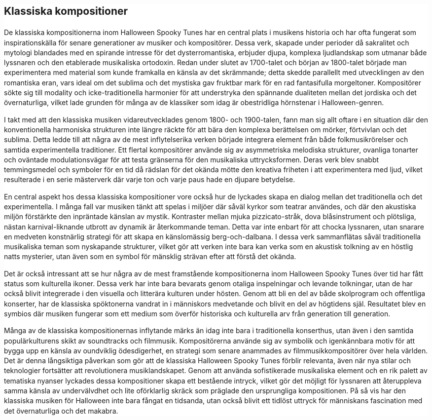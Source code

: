 
## Klassiska kompositioner

De klassiska kompositionerna inom Halloween Spooky Tunes har en central plats i musikens historia och har ofta fungerat som inspirationskälla för senare generationer av musiker och kompositörer. Dessa verk, skapade under perioder då sakralitet och mytologi blandades med en spirande intresse för det dysterromantiska, erbjuder djupa, komplexa ljudlandskap som utmanar både lyssnaren och den etablerade musikaliska ortodoxin. Redan under slutet av 1700-talet och början av 1800-talet började man experimentera med material som kunde framkalla en känsla av det skrämmande; detta skedde parallellt med utvecklingen av den romantiska eran, vars ideal om det sublima och det mystiska gav fruktbar mark för en rad fantasifulla morgeltoner. Kompositörer sökte sig till modality och icke-traditionella harmonier för att understryka den spännande dualiteten mellan det jordiska och det övernaturliga, vilket lade grunden för många av de klassiker som idag är obestridliga hörnstenar i Halloween-genren.  

I takt med att den klassiska musiken vidareutvecklades genom 1800- och 1900-talen, fann man sig allt oftare i en situation där den konventionella harmoniska strukturen inte längre räckte för att bära den komplexa berättelsen om mörker, förtvivlan och det sublima. Detta ledde till att några av de mest inflytelserika verken började integrera element från både folkmusikrörelser och samtida experimentella traditioner. Ett flertal kompositörer använde sig av asymmetriska melodiska strukturer, ovanliga tonarter och oväntade modulationsvägar för att testa gränserna för den musikaliska uttrycksformen. Deras verk blev snabbt temmingsmedel och symboler för en tid då rädslan för det okända mötte den kreativa friheten i att experimentera med ljud, vilket resulterade i en serie mästerverk där varje ton och varje paus hade en djupare betydelse.  

En central aspekt hos dessa klassiska kompositioner vore också hur de lyckades skapa en dialog mellan det traditionella och det experimentella. I många fall var musiken tänkt att spelas i miljöer där såväl kyrkor som teatrar användes, och där den akustiska miljön förstärkte den inpräntade känslan av mystik. Kontraster mellan mjuka pizzicato-stråk, dova blåsinstrument och plötsliga, nästan karnival-liknande utbrott av dynamik är återkommande teman. Detta var inte enbart för att chocka lyssnaren, utan snarare en medveten konstnärlig strategi för att skapa en känslomässig berg-och-dalbana. I dessa verk sammanflätas såväl traditionella musikaliska teman som nyskapande strukturer, vilket gör att verken inte bara kan verka som en akustisk tolkning av en höstlig natts mysterier, utan även som en symbol för mänsklig strävan efter att förstå det okända.  

Det är också intressant att se hur några av de mest framstående kompositionerna inom Halloween Spooky Tunes över tid har fått status som kulturella ikoner. Dessa verk har inte bara bevarats genom otaliga inspelningar och levande tolkningar, utan de har också blivit integrerade i den visuella och litterära kulturen under hösten. Genom att bli en del av både skolprogram och offentliga konserter, har de klassiska spöktonerna vandrat in i människors medvetande och blivit en del av högtidens själ. Resultatet blev en symbios där musiken fungerar som ett medium som överför historiska och kulturella arv från generation till generation.  

Många av de klassiska kompositionernas inflytande märks än idag inte bara i traditionella konserthus, utan även i den samtida populärkulturens skikt av soundtracks och filmmusik. Kompositörerna använde sig av symbolik och igenkännbara motiv för att bygga upp en känsla av oundviklig ödesdigerhet, en strategi som senare anammades av filmmusikkompositörer över hela världen. Det är denna långsiktiga påverkan som gör att de klassiska Halloween Spooky Tunes förblir relevanta, även när nya stilar och teknologier fortsätter att revolutionera musiklandskapet. Genom att använda sofistikerade musikaliska element och en rik palett av tematiska nyanser lyckades dessa kompositioner skapa ett bestående intryck, vilket gör det möjligt för lyssnaren att återuppleva samma känsla av undervälvdhet och lite oförklarlig skräck som präglade den ursprungliga kompositionen. På så vis har den klassiska musiken för Halloween inte bara fångat en tidsanda, utan också blivit ett tidlöst uttryck för människans fascination med det övernaturliga och det makabra.  
